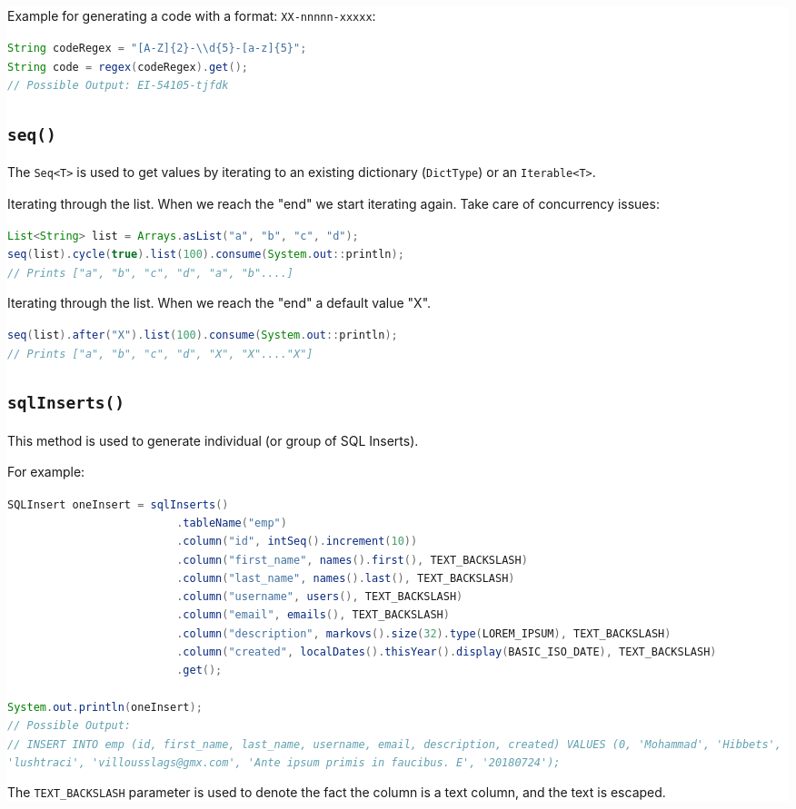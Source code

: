 Example for generating a code with a format: `XX-nnnnn-xxxxx`:
```java
String codeRegex = "[A-Z]{2}-\\d{5}-[a-z]{5}";
String code = regex(codeRegex).get();
// Possible Output: EI-54105-tjfdk
```

## `seq()`

The `Seq<T>` is used to get values by iterating to an existing dictionary (`DictType`) or an `Iterable<T>`.

Iterating through the list. When we reach the "end" we start iterating again.
Take care of concurrency issues:

```java
List<String> list = Arrays.asList("a", "b", "c", "d");
seq(list).cycle(true).list(100).consume(System.out::println);
// Prints ["a", "b", "c", "d", "a", "b"....]
```

Iterating through the list. When we reach the "end" a default value "X".
```java
seq(list).after("X").list(100).consume(System.out::println);
// Prints ["a", "b", "c", "d", "X", "X"...."X"]
```
## `sqlInserts()`

This method is used to generate individual (or group of SQL Inserts).

For example:

```java
SQLInsert oneInsert = sqlInserts()
                          .tableName("emp")
                          .column("id", intSeq().increment(10))
                          .column("first_name", names().first(), TEXT_BACKSLASH)
                          .column("last_name", names().last(), TEXT_BACKSLASH)
                          .column("username", users(), TEXT_BACKSLASH)
                          .column("email", emails(), TEXT_BACKSLASH)
                          .column("description", markovs().size(32).type(LOREM_IPSUM), TEXT_BACKSLASH)
                          .column("created", localDates().thisYear().display(BASIC_ISO_DATE), TEXT_BACKSLASH)
                          .get();

System.out.println(oneInsert);
// Possible Output:
// INSERT INTO emp (id, first_name, last_name, username, email, description, created) VALUES (0, 'Mohammad', 'Hibbets', 'lushtraci', 'villousslags@gmx.com', 'Ante ipsum primis in faucibus. E', '20180724');
```

The `TEXT_BACKSLASH` parameter is used to denote the fact the column is a text column, and the text is escaped.
